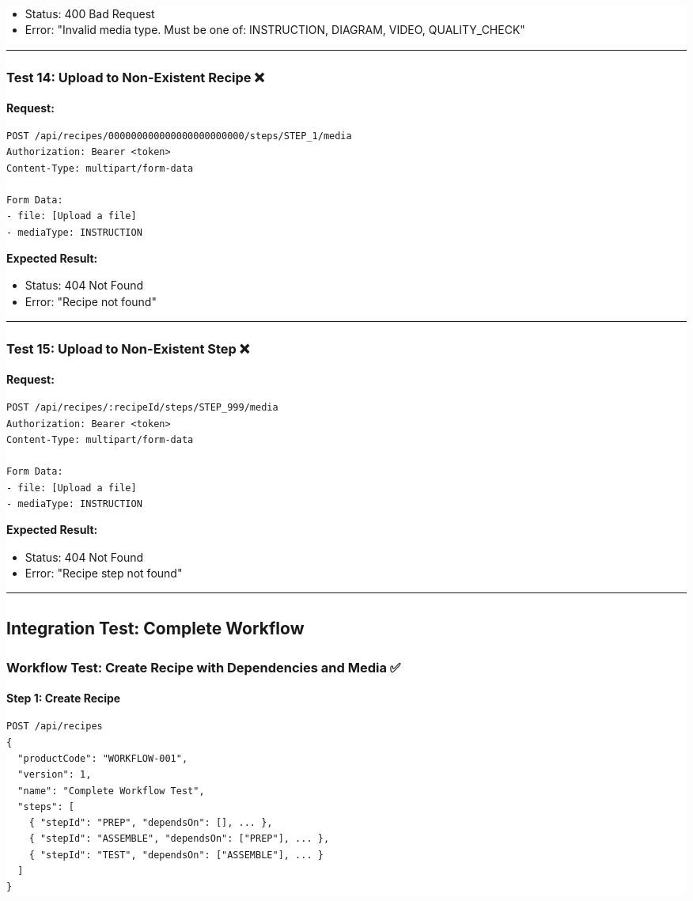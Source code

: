 - Status: 400 Bad Request
- Error: "Invalid media type. Must be one of: INSTRUCTION, DIAGRAM, VIDEO, QUALITY_CHECK"

---

### Test 14: Upload to Non-Existent Recipe ❌

**Request:**

```http
POST /api/recipes/000000000000000000000000/steps/STEP_1/media
Authorization: Bearer <token>
Content-Type: multipart/form-data

Form Data:
- file: [Upload a file]
- mediaType: INSTRUCTION
```

**Expected Result:**

- Status: 404 Not Found
- Error: "Recipe not found"

---

### Test 15: Upload to Non-Existent Step ❌

**Request:**

```http
POST /api/recipes/:recipeId/steps/STEP_999/media
Authorization: Bearer <token>
Content-Type: multipart/form-data

Form Data:
- file: [Upload a file]
- mediaType: INSTRUCTION
```

**Expected Result:**

- Status: 404 Not Found
- Error: "Recipe step not found"

---

## Integration Test: Complete Workflow

### Workflow Test: Create Recipe with Dependencies and Media ✅

**Step 1: Create Recipe**

```http
POST /api/recipes
{
  "productCode": "WORKFLOW-001",
  "version": 1,
  "name": "Complete Workflow Test",
  "steps": [
    { "stepId": "PREP", "dependsOn": [], ... },
    { "stepId": "ASSEMBLE", "dependsOn": ["PREP"], ... },
    { "stepId": "TEST", "dependsOn": ["ASSEMBLE"], ... }
  ]
}
```
